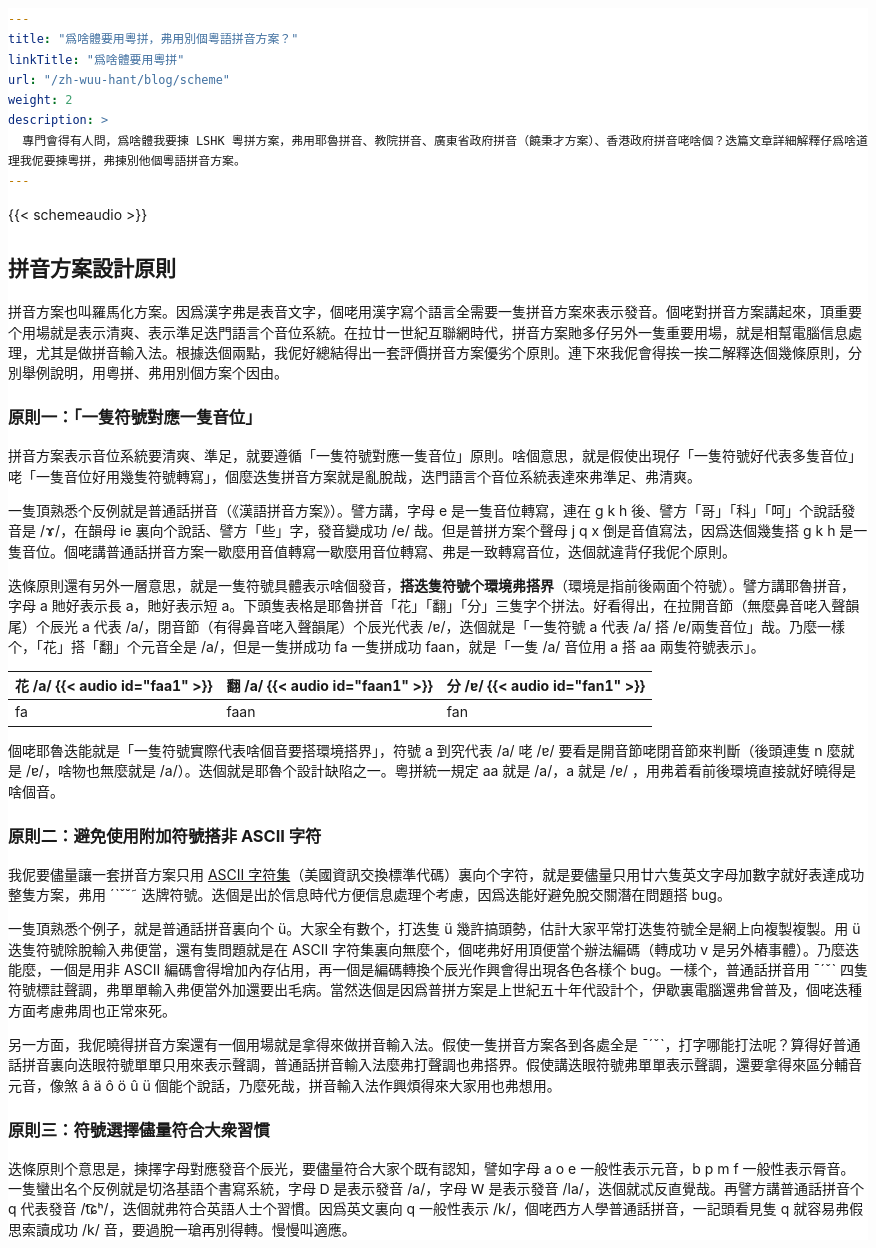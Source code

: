 ```yaml
---
title: "爲啥體要用粵拼，弗用別個粵語拼音方案？"
linkTitle: "爲啥體要用粵拼"
url: "/zh-wuu-hant/blog/scheme"
weight: 2
description: >
  專門會得有人問，爲啥體我要揀 LSHK 粵拼方案，弗用耶魯拼音、教院拼音、廣東省政府拼音（饒秉才方案）、香港政府拼音咾啥個？迭篇文章詳細解釋仔爲啥道理我伲要揀粵拼，弗揀別他個粵語拼音方案。
---
```


{{< schemeaudio >}}

## 拼音方案設計原則

拼音方案也叫羅馬化方案。因爲漢字弗是表音文字，個咾用漢字寫个語言全需要一隻拼音方案來表示發音。個咾對拼音方案講起來，頂重要个用場就是表示清爽、表示準足迭門語言个音位系統。在拉廿一世紀互聯網時代，拼音方案貤多仔另外一隻重要用場，就是相幫電腦信息處理，尤其是做拼音輸入法。根據迭個兩點，我伲好總結得出一套評價拼音方案優劣个原則。連下來我伲會得挨一挨二解釋迭個幾條原則，分別舉例說明，用粵拼、弗用別個方案个因由。

### 原則一：「一隻符號對應一隻音位」

拼音方案表示音位系統要清爽、準足，就要遵循「一隻符號對應一隻音位」原則。啥個意思，就是假使出現仔「一隻符號好代表多隻音位」咾「一隻音位好用幾隻符號轉寫」，個麼迭隻拼音方案就是亂脫哉，迭門語言个音位系統表達來弗準足、弗清爽。

一隻頂熟悉个反例就是普通話拼音（《漢語拼音方案》）。譬方講，字母 e 是一隻音位轉寫，連在 g k h 後、譬方「哥」「科」「呵」个說話發音是 /ɤ/，在韻母 ie 裏向个說話、譬方「些」字，發音變成功 /e/ 哉。但是普拼方案个聲母 j q x 倒是音值寫法，因爲迭個幾隻搭 g k h 是一隻音位。個咾講普通話拼音方案一歇麼用音值轉寫一歇麼用音位轉寫、弗是一致轉寫音位，迭個就違背仔我伲个原則。

迭條原則還有另外一層意思，就是一隻符號具體表示啥個發音，**搭迭隻符號个環境弗搭界**（環境是指前後兩面个符號）。譬方講耶魯拼音，字母 a 貤好表示長 a，貤好表示短 a。下頭隻表格是耶魯拼音「花」「翻」「分」三隻字个拼法。好看得出，在拉開音節（無麼鼻音咾入聲韻尾）个辰光 a 代表 /a/，閉音節（有得鼻音咾入聲韻尾）个辰光代表 /ɐ/，迭個就是「一隻符號 a 代表 /a/ 搭 /ɐ/兩隻音位」哉。乃麼一樣个，「花」搭「翻」个元音全是 /a/，但是一隻拼成功 fa 一隻拼成功 faan，就是「一隻 /a/ 音位用 a 搭 aa 兩隻符號表示」。

| 花 /a/ {{< audio id="faa1" >}} | 翻 /a/ {{< audio id="faan1" >}} | 分 /ɐ/ {{< audio id="fan1" >}} |
| ------------------------------ | ------------------------------- | ------------------------------ |
| fa                             | faan                            | fan                            |

個咾耶魯迭能就是「一隻符號實際代表啥個音要搭環境搭界」，符號 a 到究代表 /a/ 咾 /ɐ/ 要看是開音節咾閉音節來判斷（後頭連隻 n 麼就是 /ɐ/，啥物也無麼就是 /a/）。迭個就是耶魯个設計缺陷之一。粵拼統一規定 aa 就是 /a/，a 就是 /ɐ/ ，用弗着看前後環境直接就好曉得是啥個音。

### 原則二：避免使用附加符號搭非 ASCII 字符

我伲要儘量讓一套拼音方案只用 [ASCII 字符集](https://zh-yue.wikipedia.org/wiki/ASCII)（美國資訊交換標準代碼）裏向个字符，就是要儘量只用廿六隻英文字母加數字就好表達成功整隻方案，弗用 ´ˋˇ˘˜ 迭牌符號。迭個是出於信息時代方便信息處理个考慮，因爲迭能好避免脫交關潛在問題搭 bug。

一隻頂熟悉个例子，就是普通話拼音裏向个 ü。大家全有數个，打迭隻 ü 幾許搞頭勢，估計大家平常打迭隻符號全是網上向複製複製。用 ü 迭隻符號除脫輸入弗便當，還有隻問題就是在 ASCII 字符集裏向無麼个，個咾弗好用頂便當个辦法編碼（轉成功 v 是另外樁事體）。乃麼迭能麼，一個是用非 ASCII 編碼會得增加內存佔用，再一個是編碼轉換个辰光作興會得出現各色各樣个 bug。一樣个，普通話拼音用 ˉˊˇˋ 四隻符號標註聲調，弗單單輸入弗便當外加還要出毛病。當然迭個是因爲普拼方案是上世紀五十年代設計个，伊歇裏電腦還弗曾普及，個咾迭種方面考慮弗周也正常來死。

另一方面，我伲曉得拼音方案還有一個用場就是拿得來做拼音輸入法。假使一隻拼音方案各到各處全是 ˉˊˇˋ，打字哪能打法呢？算得好普通話拼音裏向迭眼符號單單只用來表示聲調，普通話拼音輸入法麼弗打聲調也弗搭界。假使講迭眼符號弗單單表示聲調，還要拿得來區分輔音元音，像煞 â ä ô ö û ü 個能个說話，乃麼死哉，拼音輸入法作興煩得來大家用也弗想用。

### 原則三：符號選擇儘量符合大衆習慣

迭條原則个意思是，揀擇字母對應發音个辰光，要儘量符合大家个既有認知，譬如字母 a o e 一般性表示元音，b p m f 一般性表示脣音。一隻蠻出名个反例就是切洛基語个書寫系統，字母 Ꭰ 是表示發音 /a/，字母 Ꮃ 是表示發音 /la/，迭個就忒反直覺哉。再譬方講普通話拼音个 q 代表發音 /t͡ɕʰ/，迭個就弗符合英語人士个習慣。因爲英文裏向 q 一般性表示 /k/，個咾西方人學普通話拼音，一記頭看見隻 q 就容易弗假思索讀成功 /k/ 音，要過脫一瑲再別得轉。慢慢叫適應。
